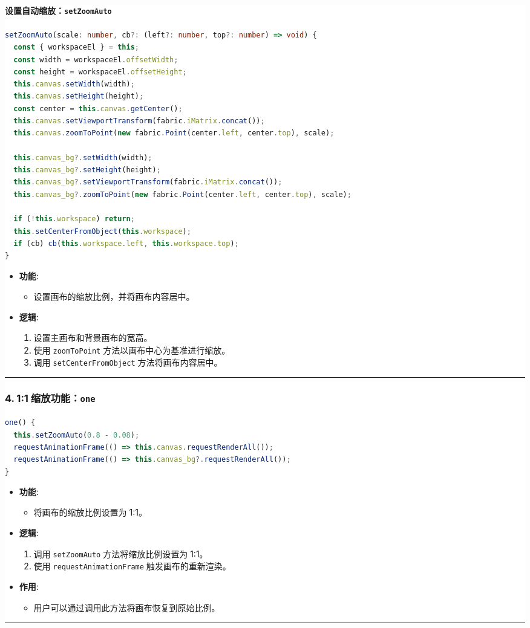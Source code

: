 
#### **设置自动缩放：`setZoomAuto`**

```typescript
setZoomAuto(scale: number, cb?: (left?: number, top?: number) => void) {
  const { workspaceEl } = this;
  const width = workspaceEl.offsetWidth;
  const height = workspaceEl.offsetHeight;
  this.canvas.setWidth(width);
  this.canvas.setHeight(height);
  const center = this.canvas.getCenter();
  this.canvas.setViewportTransform(fabric.iMatrix.concat());
  this.canvas.zoomToPoint(new fabric.Point(center.left, center.top), scale);

  this.canvas_bg?.setWidth(width);
  this.canvas_bg?.setHeight(height);
  this.canvas_bg?.setViewportTransform(fabric.iMatrix.concat());
  this.canvas_bg?.zoomToPoint(new fabric.Point(center.left, center.top), scale);

  if (!this.workspace) return;
  this.setCenterFromObject(this.workspace);
  if (cb) cb(this.workspace.left, this.workspace.top);
}
```

- **功能**:
  - 设置画布的缩放比例，并将画布内容居中。

- **逻辑**:
  1. 设置主画布和背景画布的宽高。
  2. 使用 `zoomToPoint` 方法以画布中心为基准进行缩放。
  3. 调用 `setCenterFromObject` 方法将画布内容居中。

---

### **4. 1:1 缩放功能：`one`**

```typescript
one() {
  this.setZoomAuto(0.8 - 0.08);
  requestAnimationFrame(() => this.canvas.requestRenderAll());
  requestAnimationFrame(() => this.canvas_bg?.requestRenderAll());
}
```

- **功能**:
  - 将画布的缩放比例设置为 1:1。

- **逻辑**:
  1. 调用 `setZoomAuto` 方法将缩放比例设置为 1:1。
  2. 使用 `requestAnimationFrame` 触发画布的重新渲染。

- **作用**:
  - 用户可以通过调用此方法将画布恢复到原始比例。

---

